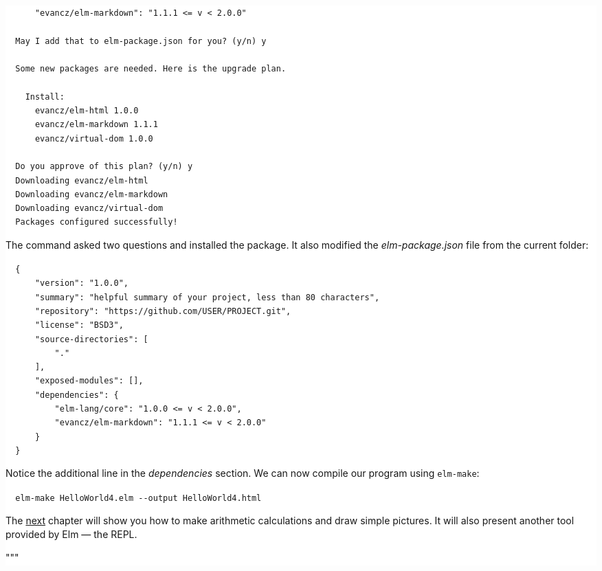           "evancz/elm-markdown": "1.1.1 <= v < 2.0.0"

      May I add that to elm-package.json for you? (y/n) y

      Some new packages are needed. Here is the upgrade plan.

        Install:
          evancz/elm-html 1.0.0
          evancz/elm-markdown 1.1.1
          evancz/virtual-dom 1.0.0

      Do you approve of this plan? (y/n) y
      Downloading evancz/elm-html
      Downloading evancz/elm-markdown
      Downloading evancz/virtual-dom
      Packages configured successfully!

The command asked two questions and installed the package. It also
modified the *elm-package.json* file from the current folder:

      {
          "version": "1.0.0",
          "summary": "helpful summary of your project, less than 80 characters",
          "repository": "https://github.com/USER/PROJECT.git",
          "license": "BSD3",
          "source-directories": [
              "."
          ],
          "exposed-modules": [],
          "dependencies": {
              "elm-lang/core": "1.0.0 <= v < 2.0.0",
              "evancz/elm-markdown": "1.1.1 <= v < 2.0.0"
          }
      }

Notice the additional line in the *dependencies* section. We can now
compile our program using `elm-make`:

      elm-make HelloWorld4.elm --output HelloWorld4.html

The [next](Chapter2FibonacciBars.html) chapter will show you how to make
arithmetic calculations and draw simple pictures. It will also present
another tool provided by Elm — the REPL.

"""
